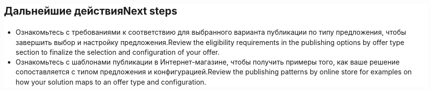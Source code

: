 ## <a name="next-steps"></a><span data-ttu-id="e7ecf-285">Дальнейшие действия</span><span class="sxs-lookup"><span data-stu-id="e7ecf-285">Next steps</span></span>

- <span data-ttu-id="e7ecf-286">Ознакомьтесь с требованиями к соответствию для выбранного варианта публикации по типу предложения, чтобы завершить выбор и настройку предложения.</span><span class="sxs-lookup"><span data-stu-id="e7ecf-286">Review the eligibility requirements in the publishing options by offer type section to finalize the selection and configuration of your offer.</span></span>
- <span data-ttu-id="e7ecf-287">Ознакомьтесь с шаблонами публикации в Интернет-магазине, чтобы получить примеры того, как ваше решение сопоставляется с типом предложения и конфигурацией.</span><span class="sxs-lookup"><span data-stu-id="e7ecf-287">Review the publishing patterns by online store for examples on how your solution maps to an offer type and configuration.</span></span>

